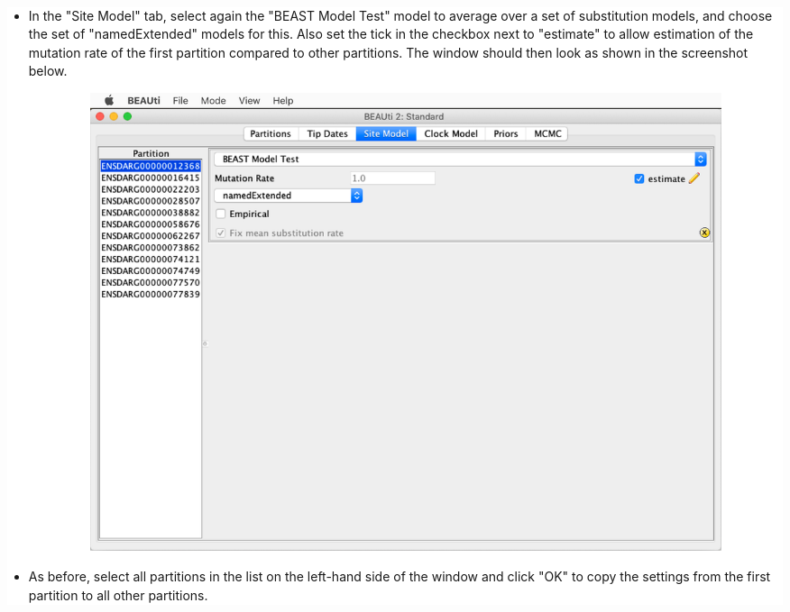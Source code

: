 * In the "Site Model" tab, select again the "BEAST Model Test" model to average over a set of substitution models, and choose the set of "namedExtended" models for this. Also set the tick in the checkbox next to "estimate" to allow estimation of the mutation rate of the first partition compared to other partitions. The window should then look as shown in the screenshot below.<p align="center"><img src="img/beauti19.png" alt="BEAUti" width="700"></p>

* As before, select all partitions in the list on the left-hand side of the window and click "OK" to copy the settings from the first partition to all other partitions.
